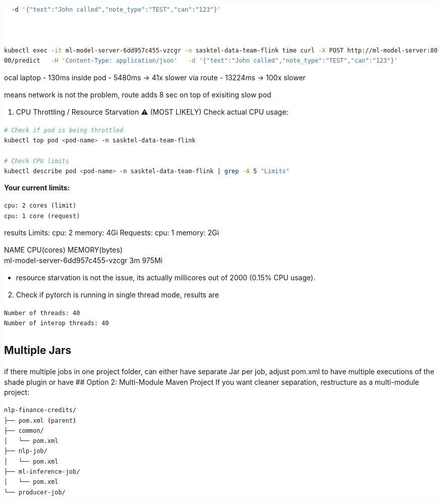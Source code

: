 ``` bash
  -d '{"text":"John called","note_type":"TEST","can":"123"}'



kubectl exec -it ml-model-server-6dd957c455-vzcgr -n sasktel-data-team-flink time curl -X POST http://ml-model-server:8000/predict   -H 'Content-Type: application/json'   -d '{"text":"John called","note_type":"TEST","can":"123"}'

```


ocal laptop - 130ms
inside pod - 5480ms -> 41x slower 
via route - 13224ms -> 100x slower

means network is not the problem, route adds 8 sec on top of exisiting slow pod

1. CPU Throttling / Resource Starvation ⚠️ (MOST LIKELY)
Check actual CPU usage:

``` bash
# Check if pod is being throttled
kubectl top pod <pod-name> -n sasktel-data-team-flink

# Check CPU limits
kubectl describe pod <pod-name> -n sasktel-data-team-flink | grep -A 5 "Limits"
```

**Your current limits:**
```
cpu: 2 cores (limit)
cpu: 1 core (request)
```

results   Limits:
      cpu:     2
      memory:  4Gi
    Requests:
      cpu:      1
      memory:   2Gi

NAME                               CPU(cores)   MEMORY(bytes)   
ml-model-server-6dd957c455-vzcgr   3m           975Mi 

- resource starvation is not the issue, its actually  millicores out of 2000 (0.15% CPU usage).
2. Check if pytorch is running in single thread mode,
results are 
``` bash
Number of threads: 40
Number of interop threads: 40

```

## Multiple Jars
if there multiple jobs in one project folder, can either have separate Jar per job,
adjust pom.xml to have multiple executions of the shade plugin
or have ## Option 2: Multi-Module Maven Project
If you want cleaner separation, restructure as a multi-module project:
``` bash
nlp-finance-credits/
├── pom.xml (parent)
├── common/
│   └── pom.xml
├── nlp-job/
│   └── pom.xml
├── ml-inference-job/
│   └── pom.xml
└── producer-job/
```